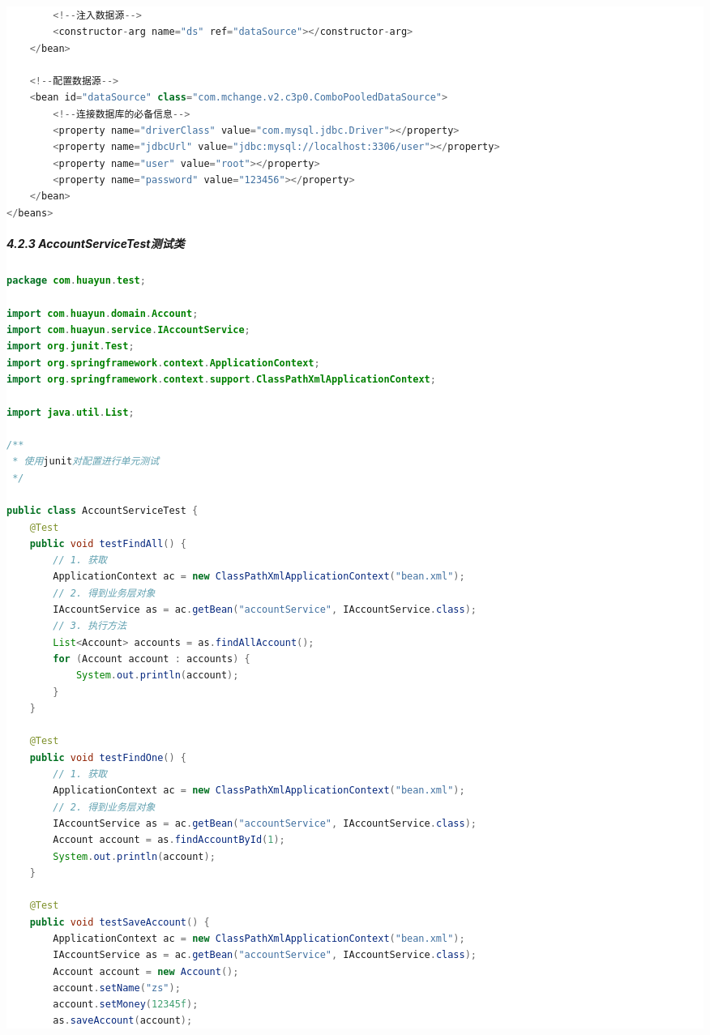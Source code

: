 ```java
        <!--注入数据源-->
        <constructor-arg name="ds" ref="dataSource"></constructor-arg>
    </bean>

    <!--配置数据源-->
    <bean id="dataSource" class="com.mchange.v2.c3p0.ComboPooledDataSource">
        <!--连接数据库的必备信息-->
        <property name="driverClass" value="com.mysql.jdbc.Driver"></property>
        <property name="jdbcUrl" value="jdbc:mysql://localhost:3306/user"></property>
        <property name="user" value="root"></property>
        <property name="password" value="123456"></property>
    </bean>
</beans>
```

##### 4.2.3 AccountServiceTest测试类

```java
package com.huayun.test;

import com.huayun.domain.Account;
import com.huayun.service.IAccountService;
import org.junit.Test;
import org.springframework.context.ApplicationContext;
import org.springframework.context.support.ClassPathXmlApplicationContext;

import java.util.List;

/**
 * 使用junit对配置进行单元测试
 */

public class AccountServiceTest {
    @Test
    public void testFindAll() {
        // 1. 获取
        ApplicationContext ac = new ClassPathXmlApplicationContext("bean.xml");
        // 2. 得到业务层对象
        IAccountService as = ac.getBean("accountService", IAccountService.class);
        // 3. 执行方法
        List<Account> accounts = as.findAllAccount();
        for (Account account : accounts) {
            System.out.println(account);
        }
    }

    @Test
    public void testFindOne() {
        // 1. 获取
        ApplicationContext ac = new ClassPathXmlApplicationContext("bean.xml");
        // 2. 得到业务层对象
        IAccountService as = ac.getBean("accountService", IAccountService.class);
        Account account = as.findAccountById(1);
        System.out.println(account);
    }

    @Test
    public void testSaveAccount() {
        ApplicationContext ac = new ClassPathXmlApplicationContext("bean.xml");
        IAccountService as = ac.getBean("accountService", IAccountService.class);
        Account account = new Account();
        account.setName("zs");
        account.setMoney(12345f);
        as.saveAccount(account);
```